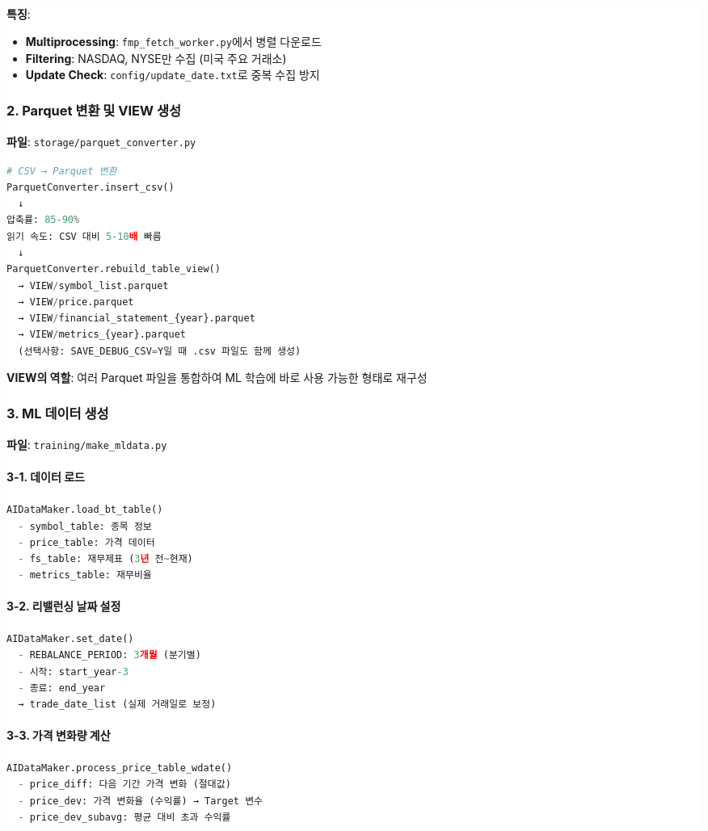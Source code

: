 **특징**:
- **Multiprocessing**: `fmp_fetch_worker.py`에서 병렬 다운로드
- **Filtering**: NASDAQ, NYSE만 수집 (미국 주요 거래소)
- **Update Check**: `config/update_date.txt`로 중복 수집 방지

### 2. Parquet 변환 및 VIEW 생성
**파일**: `storage/parquet_converter.py`

```python
# CSV → Parquet 변환
ParquetConverter.insert_csv()
  ↓
압축률: 85-90%
읽기 속도: CSV 대비 5-10배 빠름
  ↓
ParquetConverter.rebuild_table_view()
  → VIEW/symbol_list.parquet
  → VIEW/price.parquet
  → VIEW/financial_statement_{year}.parquet
  → VIEW/metrics_{year}.parquet
  (선택사항: SAVE_DEBUG_CSV=Y일 때 .csv 파일도 함께 생성)
```

**VIEW의 역할**: 여러 Parquet 파일을 통합하여 ML 학습에 바로 사용 가능한 형태로 재구성

### 3. ML 데이터 생성
**파일**: `training/make_mldata.py`

#### 3-1. 데이터 로드
```python
AIDataMaker.load_bt_table()
  - symbol_table: 종목 정보
  - price_table: 가격 데이터
  - fs_table: 재무제표 (3년 전~현재)
  - metrics_table: 재무비율
```

#### 3-2. 리밸런싱 날짜 설정
```python
AIDataMaker.set_date()
  - REBALANCE_PERIOD: 3개월 (분기별)
  - 시작: start_year-3
  - 종료: end_year
  → trade_date_list (실제 거래일로 보정)
```

#### 3-3. 가격 변화량 계산
```python
AIDataMaker.process_price_table_wdate()
  - price_diff: 다음 기간 가격 변화 (절대값)
  - price_dev: 가격 변화율 (수익률) → Target 변수
  - price_dev_subavg: 평균 대비 초과 수익률
```
